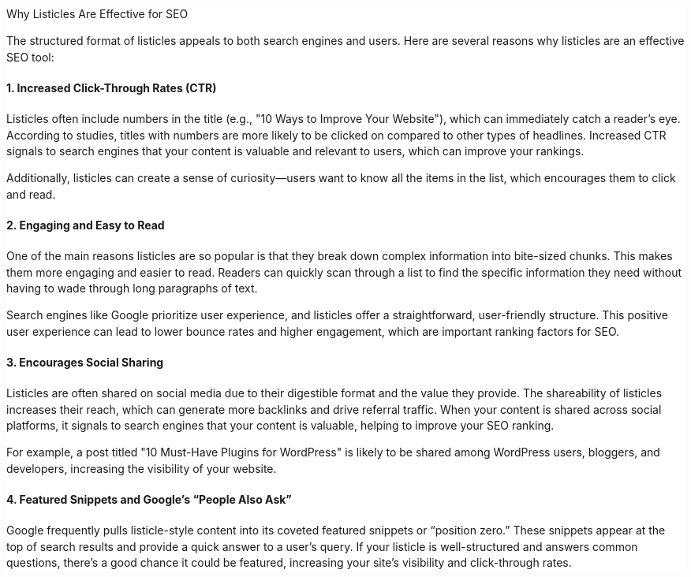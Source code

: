 

Why Listicles Are Effective for SEO



The structured format of listicles appeals to both search engines and users. Here are several reasons why listicles are an effective SEO tool:


#### 1. **Increased Click-Through Rates (CTR)**



Listicles often include numbers in the title (e.g., "10 Ways to Improve Your Website"), which can immediately catch a reader’s eye. According to studies, titles with numbers are more likely to be clicked on compared to other types of headlines. Increased CTR signals to search engines that your content is valuable and relevant to users, which can improve your rankings.



Additionally, listicles can create a sense of curiosity—users want to know all the items in the list, which encourages them to click and read.


#### 2. **Engaging and Easy to Read**



One of the main reasons listicles are so popular is that they break down complex information into bite-sized chunks. This makes them more engaging and easier to read. Readers can quickly scan through a list to find the specific information they need without having to wade through long paragraphs of text.



Search engines like Google prioritize user experience, and listicles offer a straightforward, user-friendly structure. This positive user experience can lead to lower bounce rates and higher engagement, which are important ranking factors for SEO.


#### 3. **Encourages Social Sharing**



Listicles are often shared on social media due to their digestible format and the value they provide. The shareability of listicles increases their reach, which can generate more backlinks and drive referral traffic. When your content is shared across social platforms, it signals to search engines that your content is valuable, helping to improve your SEO ranking.



For example, a post titled "10 Must-Have Plugins for WordPress" is likely to be shared among WordPress users, bloggers, and developers, increasing the visibility of your website.


#### 4. **Featured Snippets and Google’s “People Also Ask”**



Google frequently pulls listicle-style content into its coveted featured snippets or “position zero.” These snippets appear at the top of search results and provide a quick answer to a user’s query. If your listicle is well-structured and answers common questions, there’s a good chance it could be featured, increasing your site’s visibility and click-through rates.
